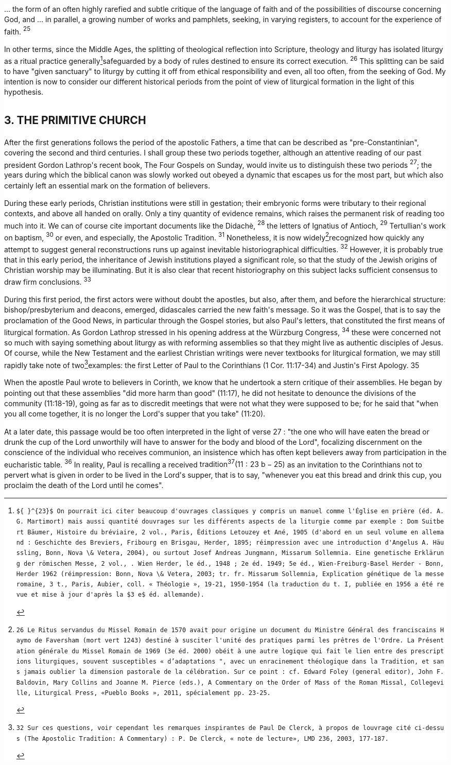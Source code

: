 ... the form of an often highly rarefied and subtle critique of the language of faith and of the possibilities of discourse concerning God, and ... in parallel, a growing number of works and pamphlets, seeking, in varying registers, to account for the experience of faith. ${ }^{25}$

In other terms, since the Middle Ages, the splitting of theological reflection into Scripture, theology and liturgy has isolated liturgy as a ritual practice generally[^7]safeguarded by a body of rules destined to ensure its correct execution. ${ }^{26}$ This splitting can be said to have "given sanctuary" to liturgy by cutting it off from ethical responsibility and even, all too often, from the seeking of God. My intention is now to consider our different historical periods from the point of view of liturgical formation in the light of this hypothesis.

## 3. THE PRIMITIVE CHURCH

After the first generations follows the period of the apostolic Fathers, a time that can be described as "pre-Constantinian", covering the second and third centuries. I shall group these two periods together, although an attentive reading of our past president Gordon Lathrop's recent book, The Four Gospels on Sunday, would invite us to distinguish these two periods ${ }^{27}$; the years during which the biblical canon was slowly worked out obeyed a dynamic that escapes us for the most part, but which also certainly left an essential mark on the formation of believers.

During these early periods, Christian institutions were still in gestation; their embryonic forms were tributary to their regional contexts, and above all handed on orally. Only a tiny quantity of evidence remains, which raises the permanent risk of reading too much into it. We can of course cite important documents like the Didachè, ${ }^{28}$ the letters of Ignatius of Antioch, ${ }^{29}$ Tertullian's work on baptism, ${ }^{30}$ or even, and especially, the Apostolic Tradition. ${ }^{31}$ Nonetheless, it is now widely[^8]recognized how quickly any attempt to suggest general reconstructions runs up against inevitable historiographical difficulties. ${ }^{32}$ However, it is probably true that in this early period, the inheritance of Jewish institutions played a significant role, so that the study of the Jewish origins of Christian worship may be illuminating. But it is also clear that recent historiography on this subject lacks sufficient consensus to draw firm conclusions. ${ }^{33}$

During this first period, the first actors were without doubt the apostles, but also, after them, and before the hierarchical structure: bishop/presbyterium and deacons, emerged, didascales carried the new faith's message. So it was the Gospel, that is to say the proclamation of the Good News, in particular through the Gospel stories, but also Paul's letters, that constituted the first means of liturgical formation. As Gordon Lathrop stressed in his opening address at the Würzburg Congress, ${ }^{34}$ these were concerned not so much with saying something about liturgy as with reforming assemblies so that they might live as authentic disciples of Jesus. Of course, while the New Testament and the earliest Christian writings were never textbooks for liturgical formation, we may still rapidly take note of two[^9]examples: the first Letter of Paul to the Corinthians (1 Cor. 11:17-34) and Justin's First Apology. 35

When the apostle Paul wrote to believers in Corinth, we know that he undertook a stern critique of their assemblies. He began by pointing out that these assemblies "did more harm than good" (11:17), he did not hesitate to denounce the divisions of the community (11:18-19), going as far as to discredit meetings that were not what they were supposed to be; for he said that "when you all come together, it is no longer the Lord's supper that you take" (11:20).

At a later date, this passage would be too often interpreted in the light of verse 27 : "the one who will have eaten the bread or drunk the cup of the Lord unworthily will have to answer for the body and blood of the Lord", focalizing discernment on the conscience of the individual who receives communion, an insistence which has often kept believers away from participation in the eucharistic table. ${ }^{36}$ In reality, Paul is recalling a received $\operatorname{tradition}^{37}(11: 23 \mathrm{~b}-25)$ as an invitation to the Corinthians not to pervert what is given in order to be lived in the Lord's supper, that is to say, "whenever you eat this bread and drink this cup, you proclaim the death of the Lord until he comes".


[^0]:    * Patrick Pretot has been a Benedictine monk at La-Pierre-qui-Vire-Abbey in Burgundy (France) since 1980. Since 2010, he has served as Editor of La Maison Dieu, and as ex-officio member of Service National de Pastorale Liturgique et Sacramentelle formation in France and elsewhere. His research centers on liturgical and sacramental theology.
[^1]:    1 La question semble avoir échappé aux concepteurs du manuel francophone de liturgie : cf. Aimé Georges Martimort, (dir.), L'Église en prière, nouvelle éd., 4 tomes, Paris, Desclée, 1983, 1995 ; pour la formation dans les séminaires, voir Bulletin de Saint-Sulpice, 23, 1997, «L'enseignement de la liturgie».
[^2]:    6 Pierre Riché, Éducation et culture dans loccident barbare VIe-VIIIe siècles, Paris, Seuil, coll. « L'univers historique », 1re éd., 1960, 3e éd. revue et corrigée, 1972 ; Écoles et Enseignement dans le Haut Moyen Âge, Paris, Aubier « collection historique», 1979, rééd. 1989 ; pour une synthèse, cf. P. Riché, «Réflexions sur l'histoire de léducation dans le Haut Moyen Âge (Ve-XIe siècles)», Histoire de léducation, n. 50, mai 1991, texte disponible sur le site : http://ife.enslyon. fr/publications/editionelectronique/histoire-education/INRP_RH050_2.pdf (consulté le 30 juin 2015).
[^3]:    11 Voir par exemple, Nicolas Le Tourneux, Instructions chrétiennes sur les sacrements et sur les cérémonies avec lesquelles l'Eglise les administre, Paris, Hélie Josset, 1686 ; Jean-Jacques Ollier, Explication des cérémonies de la grand'messe messe de paroisse selon l'usage romain, Paris, Langlois, 1687 ; et encore Louis-Albert Joly De Choin, Instructions sur le rituel, concernant la théorie et la pratique des sacrements et de la morale, et tous les principes et décisions nécessaires aux curés, confesseurs, prédicateurs, chanoines, bénéficiers, prêtres, ou simples clercs, Lyon, chez les frères Perisse Imprimeurs Libraires, 1778 (nombreuses rééditions).
[^4]:    12 La bibliographie sur ce point pourrait être immense. On se contentera de relever que cette préoccupation de formation est fondamentale chez les principaux acteurs du Mouvement liturgique : Dom Guéranger, Institutions liturgiques, Le Mans/Paris, 3 vol., 1840-1851, réeditées avec compléments, Paris, 4 vol., 1878-1885 (pensé au débat comme manuel de formation); Dom Lambert Beauduin, $L a$ piété de l'Eglise, Principes et faits, Louvain, Mont-César, 1914 ; réédité sous le titre La Piété Liturgique. Principes et faits, Louvain, Mont César, 1922 ; Romano Guardini, Vom Geist der Liturgie, Fribourg en Brisgau, Herder, «Ecclesia Orans» 1, 1918 (beaucoup de rééditions, partiellement enrichies) ; tr. fr.: L'esprit de la Liturgie, Paris, Plon, 1929, rééd. Paris, Parole et Silence, 2007; tr. amér. : The Spirit of the Liturgy, 20e éd., «Milestones In Catholic Theology », New York, The Crossroad Publishing Company, 1998 ; ID., Liturgie und liturgische Bildung, Würzburg, Werkbund-Verlag, (1923) 1966, 2e éd., Mainz, Matthias-Grünewald-Verlag; Paderborn, F. Schöningh, 1992; Collectif, Etudes de pastorale liturgique - Vanves, 26-28 janvier 1944, Paris, Éd. du Cerf, Coll. «Lex orandi» 1, 1944 ; voir aussi Vincent Petit, Église et Nation. La question liturgique en France au XIXe siècle, Rennes, Presses Universitaires de Rennes, 2010.
[^5]:    14 Les querelles concernant les méthodes catéchétiques qui ont marqué le paysage catholique romain français dans les dernières décennies du XXe siècle, constituent à leur manière un symptôme : il est difficile de penser un acte de formation qui touche tout lêtre, et pas seulement l'intellect. Sur le sujet, voir Joël Molinario, Joseph Colomb et l'affaire du catéchisme progressif, Paris, DDB, coll. « Théologie à l'Université », 2010 ; Isabelle Morel, Les années Pierres vivantes : retour sur un débat interrompu, Paris, DDB, coll. « Théologie à l'Université », 2015.
[^6]:    18 J’ai pris soin de vérifier ces intuitions auprès de plusieurs collègues historiens des institutions liturgiques et je les remercie.
[^7]:    ${ }^{23}$ On pourrait ici citer beaucoup d'ouvrages classiques y compris un manuel comme l'Église en prière (éd. A. G. Martimort) mais aussi quantité douvrages sur les différents aspects de la liturgie comme par exemple : Dom Suitbert Bäumer, Histoire du bréviaire, 2 vol., Paris, Éditions Letouzey et Ané, 1905 (d'abord en un seul volume en allemand : Geschichte des Breviers, Fribourg en Brisgau, Herder, 1895; réimpression avec une introduction d'Angelus A. Häussling, Bonn, Nova \& Vetera, 2004), ou surtout Josef Andreas Jungmann, Missarum Sollemnia. Eine genetische Erklärung der römischen Messe, 2 vol., . Wien Herder, le éd., 1948 ; 2e éd. 1949; 5e éd., Wien-Freiburg-Basel Herder - Bonn, Herder 1962 (réimpression: Bonn, Nova \& Vetera, 2003; tr. fr. Missarum Sollemnia, Explication génétique de la messe romaine, 3 t., Paris, Aubier, coll. « Théologie », 19-21, 1950-1954 (la traduction du t. I, publiée en 1956 a été revue et mise à jour d'après la $3 e$ éd. allemande).
[^8]:    26 Le Ritus servandus du Missel Romain de 1570 avait pour origine un document du Ministre Général des franciscains Haymo de Faversham (mort vert 1243) destiné à susciter l'unité des pratiques parmi les prêtres de l'Ordre. La Présentation générale du Missel Romain de 1969 (3e éd. 2000) obéit à une autre logique qui fait le lien entre des prescriptions liturgiques, souvent susceptibles « d’adaptations ", avec un enracinement théologique dans la Tradition, et sans jamais oublier la dimension pastorale de la célébration. Sur ce point : cf. Edward Foley (general editor), John F. Baldovin, Mary Collins and Joanne M. Pierce (eds.), A Commentary on the Order of Mass of the Roman Missal, Collegeville, Liturgical Press, «Pueblo Books », 2011, spécialement pp. 23-25.
[^9]:    32 Sur ces questions, voir cependant les remarques inspirantes de Paul De Clerck, à propos de louvrage cité ci-dessus (The Apostolic Tradition: A Commentary) : P. De Clerck, « note de lecture», LMD 236, 2003, 177-187.
[^10]:    35 Justin, Première Apologie, dans Justin, Apologie pour les chrétiens, trad. Charles Munier, Paris, Éd. du Cerf, coll. «Sources Chrétiennes» 507, 2006, ch. 65, pp. 304-305 ; ch. 67, pp. 310-311.
[^11]:    39 Cf. Gustave Martelet, Deux mille ans d'Église en question, Des Martyrs à l'Inquisition, Théologie du sacerdoce, t. II, Paris, Éd. du Cerf, 1990, qui n’hésite pas à parler à ce propos de «peuple archisacerdotal» (pp. 93-107).
[^12]:    47 Conférence des évêques de France, Texte National pour lorientation de la catéchèse en France et principes dorganisation, Paris, Bayard, Cerf, Fleurus-Mame, 2007 ; « la liturgie est le lieu où l'Église expérimente pour elle-même dans toute sa richesse la foi dans laquelle elle est établie. La liturgie est surtout le lieu vivant de l'initiation : dans le langage de la beauté, les attitudes, les déplacements, les gestes et les paroles quèlle fait vivre, elle aide à découvrir comment chaque acte et chaque parole du Christ ont été posés pour "notre salut". C’est par ce chemin d'expérience que la liturgie insère dans le mystère pascal.» (p. 43).
[^13]:    52 Saint Augustin, La première catéchèse, De catechizandis rudibus, IX, 13, p. 95.
[^14]:    56 Cf. la synthèse très riche de Pierre Riché, concernant le Haut Moyen âge, et citée déjà plus haut : P. Riché, «Réflexions sur l'histoire de l'éducation dans le Haut Moyen Âge, (Ve - XIe siècles)», texte disponible sur le site : http://ife.enslyon. fr/publications/edition-electronique/histoire-education/ INRP_RH050_2.pdf (consulté le 30 juin 2015).
[^15]:    59 Durand De Mende, Rationale divinorum officiorum, ed. Anselme Davril et Timothy M. Thibodeau, Livres I-IV, Turnhout, Brepols, «Corpus christianorum, Continuatio Mediaevalis [= CCCM], 140, 1995; Livres V-VI, ed. A. Davril et T. M. Thibodeau, CCCM 140A, 1998 : Livres VII-VIII, ed. A. Davril, T. M. Thibodeau, adiuvante B.-G. Guyot, CCCM 140B, 2000; tr. en anglais: Timothy M. Thibodeau, The Rationale Divinorum Officiorum of William Durand of Mende: A New Translation of the Prologue and Book One, New York, Columbia University Press, 2007; William Durand, Rationale. Book four, On the mass and each action pertaining to it, introd., transl. and notes by T. M. Thibodeau, Turnhout, Brepols, «Corpus christianorum in transl.» [CCT], 14, 2013; tr. fr. : Rational ou manuel des divins offices de Guillaume Durand, évêque de Mende au treizième siècle ..., tr. par Charles Barthélémy, Paris, Vivès, 1854, 4 t. ; (ouvrage disponible sur Google books); Guillaume Durand, Le sens spirituel de la liturgie, tr. par Dominique Millet-Gérard, présentation de Claude Barthe, Paris, Ad Solem, 2002 ; traduction allemande en préparation à paraître dans la collection «Liturgiewissenschaftliche Quellen und Forschungen»; sur Guillaume Durand, cf. Pierre-Marie GY, O.P. (éd.), Guillaume Durand. évêque de Mende (vers 1230-1296), canoniste, liturgiste et homme politique, Actes de la table ronde du CNRS, Paris, CNRS, 1992.
[^16]:    67 Charles Baudelaire, «Correspondances», dans Les Fleurs du mal (1857) :
[^17]:    ${ }_{71}$ Martin Morard, «La harpe des Clercs... », Revue Mabillon, n. s., t. 20 (= t. 81), 2009, p. 312.
[^18]:    ${ }_{77}$ Jacques Le Goff, Préface, dans Jacques De Voragine, La légende dorée, p. IX.
[^19]:    81 Pour une synthèse stimulante, voir David Bisson, «La spiritualité au miroir de l'ultramodernité», Amnis [En ligne], 11 | 2012, mis en ligne le 10 septembre 2012, consulté le 13 juillet 2015. URL : http:// amnis.revues.org/1728; DOI : 10.4000/amnis. 1728 .
[^20]:    85 Parmi bien d'autres, on peut citer ici l'un des manuels qui fut en usage dans les séminaires en France pendant presqu'un siècle : Manuel de liturgie et cérémonial selon le rit romain par les PP. Léon Le Vavasseur et Joseph Haegy,... 16e éd., revue et mise à jour par le P. Louis Stercky, 2 t., Paris, Gabalda, 1935. Une étude comparative des diverses éditions permettrait une vision diachronique qui pourrait éclairer lévolution des conceptions de la formation du clergé à la liturgie durant cette période.
[^21]:    88 Cf. Concile Vatican II, Constitution sur la liturgie, n. 10.